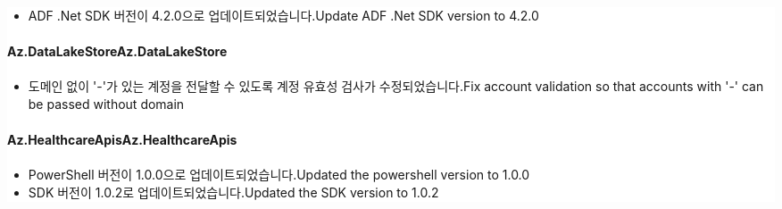 * <span data-ttu-id="b754f-436">ADF .Net SDK 버전이 4.2.0으로 업데이트되었습니다.</span><span class="sxs-lookup"><span data-stu-id="b754f-436">Update ADF .Net SDK version to 4.2.0</span></span>

#### <a name="azdatalakestore"></a><span data-ttu-id="b754f-437">Az.DataLakeStore</span><span class="sxs-lookup"><span data-stu-id="b754f-437">Az.DataLakeStore</span></span>
* <span data-ttu-id="b754f-438">도메인 없이 '-'가 있는 계정을 전달할 수 있도록 계정 유효성 검사가 수정되었습니다.</span><span class="sxs-lookup"><span data-stu-id="b754f-438">Fix account validation so that accounts with '-' can be passed without domain</span></span>

#### <a name="azhealthcareapis"></a><span data-ttu-id="b754f-439">Az.HealthcareApis</span><span class="sxs-lookup"><span data-stu-id="b754f-439">Az.HealthcareApis</span></span>
* <span data-ttu-id="b754f-440">PowerShell 버전이 1.0.0으로 업데이트되었습니다.</span><span class="sxs-lookup"><span data-stu-id="b754f-440">Updated the powershell version to 1.0.0</span></span>
* <span data-ttu-id="b754f-441">SDK 버전이 1.0.2로 업데이트되었습니다.</span><span class="sxs-lookup"><span data-stu-id="b754f-441">Updated the SDK version to 1.0.2</span></span>
